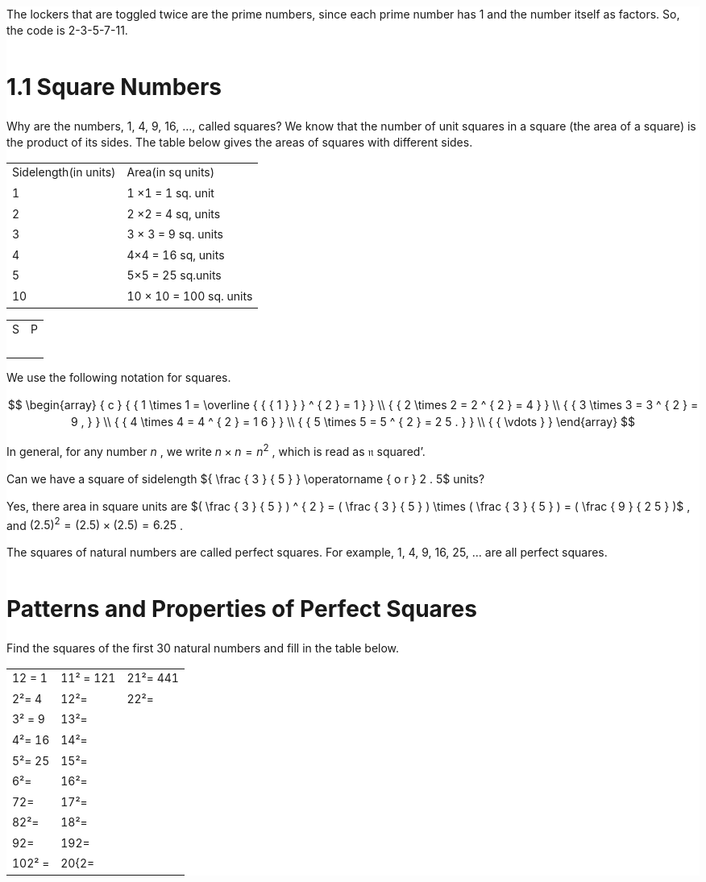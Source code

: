 The lockers that are toggled twice are the prime numbers, since each prime number has 1 and the number itself as factors. So, the code is 2-3-5-7-11.

# 1.1 Square Numbers

Why are the numbers, 1, 4, 9, 16, …, called squares? We know that the number of unit squares in a square (the area of a square) is the product of its sides. The table below gives the areas of squares with different sides.

<table><tr><td rowspan=1 colspan=1>Sidelength(in units)</td><td rowspan=1 colspan=1>Area(in sq units)</td></tr><tr><td rowspan=1 colspan=1>1</td><td rowspan=1 colspan=1>1 ×1 = 1 sq. unit</td></tr><tr><td rowspan=1 colspan=1>2</td><td rowspan=1 colspan=1>2 ×2 = 4 sq, units</td></tr><tr><td rowspan=1 colspan=1>3</td><td rowspan=1 colspan=1>3 × 3 = 9 sq. units</td></tr><tr><td rowspan=1 colspan=1>4</td><td rowspan=1 colspan=1>4×4 = 16 sq, units</td></tr><tr><td rowspan=1 colspan=1>5</td><td rowspan=1 colspan=1>5×5 = 25 sq.units</td></tr><tr><td rowspan=1 colspan=1>10</td><td rowspan=1 colspan=1>10 × 10 = 100 sq. units</td></tr></table>

<table><tr><td rowspan=1 colspan=1>S</td><td rowspan=1 colspan=1>P</td></tr><tr><td rowspan=1 colspan=1></td><td rowspan=1 colspan=1></td></tr><tr><td rowspan=1 colspan=1></td><td rowspan=1 colspan=1></td></tr><tr><td rowspan=1 colspan=1></td><td rowspan=1 colspan=1></td></tr><tr><td rowspan=1 colspan=1></td><td rowspan=1 colspan=1></td></tr></table>

We use the following notation for squares.

$$
\begin{array} { c } { { 1 \times 1 = \overline { { { 1 } } } ^ { 2 } = 1 } } \\ { { 2 \times 2 = 2 ^ { 2 } = 4 } } \\ { { 3 \times 3 = 3 ^ { 2 } = 9 , } } \\ { { 4 \times 4 = 4 ^ { 2 } = 1 6 } } \\ { { 5 \times 5 = 5 ^ { 2 } = 2 5 . } } \\ { { \vdots } } \end{array}
$$

In general, for any number $n$ , we write $n \times n = n ^ { 2 }$ , which is read as $\mathfrak { n }$ squared’.

Can we have a square of sidelength ${ \frac { 3 } { 5 } } \operatorname { o r } 2 . 5$ units?

Yes, there area in square units are $( \frac { 3 } { 5 } ) ^ { 2 } = ( \frac { 3 } { 5 } ) \times ( \frac { 3 } { 5 } ) = ( \frac { 9 } { 2 5 } )$ , and $\left( 2 . 5 \right) ^ { 2 } = \left( 2 . 5 \right) \times \left( 2 . 5 \right) = 6 . 2 5$ .

The squares of natural numbers are called perfect squares. For example, 1, 4, 9, 16, 25, … are all perfect squares.

# Patterns and Properties of Perfect Squares

Find the squares of the first 30 natural numbers and fill in the table below.

<table><tr><td rowspan=1 colspan=1>12 = 1</td><td rowspan=1 colspan=1>11² = 121</td><td rowspan=1 colspan=1>21²= 441</td></tr><tr><td rowspan=1 colspan=1>2²= 4</td><td rowspan=1 colspan=1>12²=</td><td rowspan=1 colspan=1>22²=</td></tr><tr><td rowspan=1 colspan=1>3² = 9</td><td rowspan=1 colspan=1>13²=</td><td rowspan=1 colspan=1></td></tr><tr><td rowspan=1 colspan=1>4²= 16</td><td rowspan=1 colspan=1>14²=</td><td rowspan=1 colspan=1></td></tr><tr><td rowspan=1 colspan=1>5²= 25</td><td rowspan=1 colspan=1>15²=</td><td rowspan=1 colspan=1></td></tr><tr><td rowspan=1 colspan=1>6²=</td><td rowspan=1 colspan=1>16²=</td><td rowspan=1 colspan=1></td></tr><tr><td rowspan=1 colspan=1>72=</td><td rowspan=1 colspan=1>17²=</td><td rowspan=1 colspan=1></td></tr><tr><td rowspan=1 colspan=1>82²=</td><td rowspan=1 colspan=1>18²=</td><td rowspan=1 colspan=1></td></tr><tr><td rowspan=1 colspan=1>92=</td><td rowspan=1 colspan=1>192=</td><td rowspan=1 colspan=1></td></tr><tr><td rowspan=1 colspan=1>102² =</td><td rowspan=1 colspan=1>20{2=</td><td rowspan=1 colspan=1></td></tr></table>
